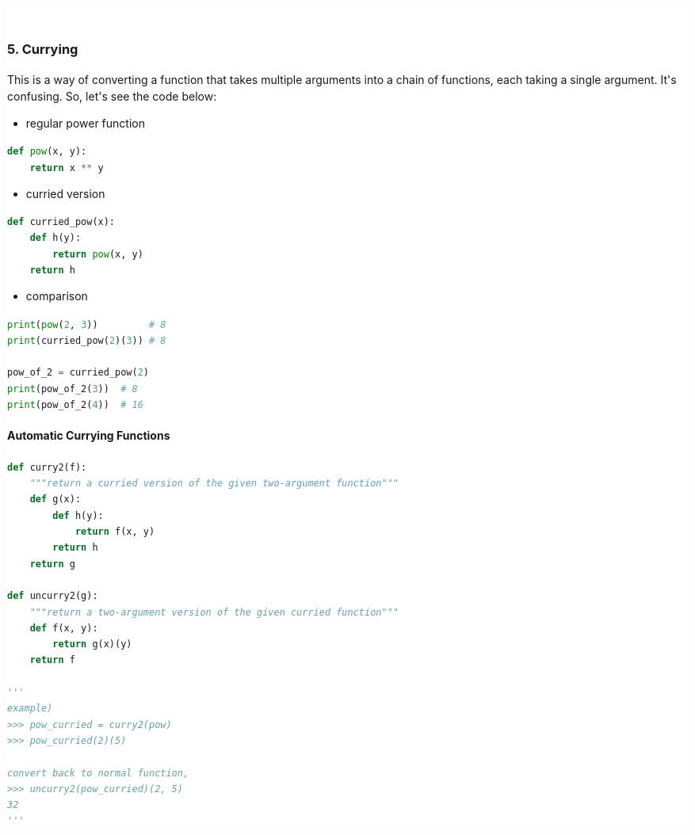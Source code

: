 <br />

### 5. Currying

This is a way of converting a function that takes multiple arguments into a chain of functions, each taking a single argument. It's confusing. So, let's see the code below:

- regular power function

```python
def pow(x, y):
    return x ** y
```

- curried version

```python
def curried_pow(x):
    def h(y):
        return pow(x, y)
    return h
```

- comparison
```python
print(pow(2, 3))         # 8
print(curried_pow(2)(3)) # 8

pow_of_2 = curried_pow(2)
print(pow_of_2(3))  # 8
print(pow_of_2(4))  # 16
```

#### Automatic Currying Functions

```python
def curry2(f):
    """return a curried version of the given two-argument function"""
    def g(x):
        def h(y):
            return f(x, y)
        return h
    return g

def uncurry2(g):
    """return a two-argument version of the given curried function"""
    def f(x, y):
        return g(x)(y)
    return f

'''
example)
>>> pow_curried = curry2(pow)
>>> pow_curried(2)(5)

convert back to normal function,
>>> uncurry2(pow_curried)(2, 5)
32
'''
```
